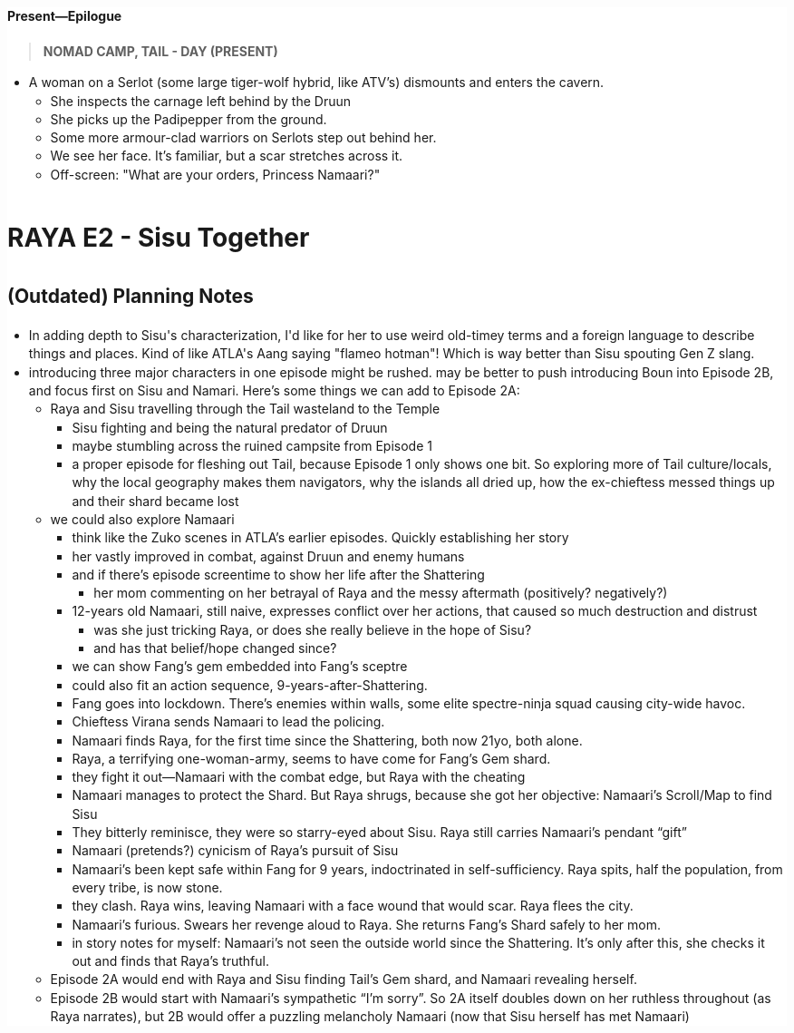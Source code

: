 #### Present—Epilogue

> **NOMAD CAMP, TAIL - DAY (PRESENT)**

- A woman on a Serlot (some large tiger-wolf hybrid, like ATV’s) dismounts and enters the cavern.
	- She inspects the carnage left behind by the Druun
	- She picks up the Padipepper from the ground.
	- Some more armour-clad warriors on Serlots step out behind her.
	- We see her face. It’s familiar, but a scar stretches across it.
	- Off-screen: "What are your orders, Princess Namaari?"


# RAYA E2 - Sisu Together

## (Outdated) Planning Notes

- In adding depth to Sisu's characterization, I'd like for her to use weird old-timey terms and a foreign language to describe things and places. Kind of like ATLA's Aang saying "flameo hotman"! Which is way better than Sisu spouting Gen Z slang.
- introducing three major characters in one episode might be rushed. may be better to push introducing Boun into Episode 2B, and focus first on Sisu and Namari. Here’s some things we can add to Episode 2A:
	- Raya and Sisu travelling through the Tail wasteland to the Temple
		- Sisu fighting and being the natural predator of Druun
		- maybe stumbling across the ruined campsite from Episode 1
		- a proper episode for fleshing out Tail, because Episode 1 only shows one bit. So exploring more of Tail culture/locals, why the local geography makes them navigators, why the islands all dried up, how the ex-chieftess messed things up and their shard became lost
	- we could also explore Namaari
		- think like the Zuko scenes in ATLA’s earlier episodes. Quickly establishing her story
		- her vastly improved in combat, against Druun and enemy humans
		- and if there’s episode screentime to show her life after the Shattering
			- her mom commenting on her betrayal of Raya and the messy aftermath (positively? negatively?)
		- 12-years old Namaari, still naive, expresses conflict over her actions, that caused so much destruction and distrust
			- was she just tricking Raya, or does she really believe in the hope of Sisu?
			- and has that belief/hope changed since?
		- we can show Fang’s gem embedded into Fang’s sceptre
		- could also fit an action sequence, 9-years-after-Shattering.
		- Fang goes into lockdown. There’s enemies within walls, some elite spectre-ninja squad causing city-wide havoc.
		- Chieftess Virana sends Namaari to lead the policing.
		- Namaari finds Raya, for the first time since the Shattering, both now 21yo, both alone.
		- Raya, a terrifying one-woman-army, seems to have come for Fang’s Gem shard.
		- they fight it out—Namaari with the combat edge, but Raya with the cheating
		- Namaari manages to protect the Shard. But Raya shrugs, because she got her objective: Namaari’s Scroll/Map to find Sisu
		- They bitterly reminisce, they were so starry-eyed about Sisu. Raya still carries Namaari’s pendant “gift”
		- Namaari (pretends?) cynicism of Raya’s pursuit of Sisu
		- Namaari’s been kept safe within Fang for 9 years, indoctrinated in self-sufficiency. Raya spits, half the population, from every tribe, is now stone.
		- they clash. Raya wins, leaving Namaari with a face wound that would scar. Raya flees the city.
		- Namaari’s furious. Swears her revenge aloud to Raya. She returns Fang’s Shard safely to her mom.
		- in story notes for myself: Namaari’s not seen the outside world since the Shattering. It’s only after this, she checks it out and finds that Raya’s truthful.
	- Episode 2A would end with Raya and Sisu finding Tail’s Gem shard, and Namaari revealing herself.
	- Episode 2B would start with Namaari’s sympathetic “I’m sorry”. So 2A itself doubles down on her ruthless throughout (as Raya narrates), but 2B would offer a puzzling melancholy Namaari (now that Sisu herself has met Namaari)

